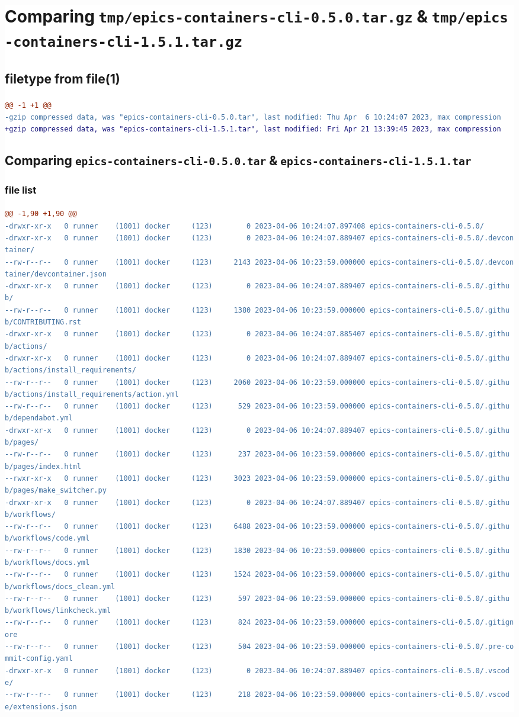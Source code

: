# Comparing `tmp/epics-containers-cli-0.5.0.tar.gz` & `tmp/epics-containers-cli-1.5.1.tar.gz`

## filetype from file(1)

```diff
@@ -1 +1 @@
-gzip compressed data, was "epics-containers-cli-0.5.0.tar", last modified: Thu Apr  6 10:24:07 2023, max compression
+gzip compressed data, was "epics-containers-cli-1.5.1.tar", last modified: Fri Apr 21 13:39:45 2023, max compression
```

## Comparing `epics-containers-cli-0.5.0.tar` & `epics-containers-cli-1.5.1.tar`

### file list

```diff
@@ -1,90 +1,90 @@
-drwxr-xr-x   0 runner    (1001) docker     (123)        0 2023-04-06 10:24:07.897408 epics-containers-cli-0.5.0/
-drwxr-xr-x   0 runner    (1001) docker     (123)        0 2023-04-06 10:24:07.889407 epics-containers-cli-0.5.0/.devcontainer/
--rw-r--r--   0 runner    (1001) docker     (123)     2143 2023-04-06 10:23:59.000000 epics-containers-cli-0.5.0/.devcontainer/devcontainer.json
-drwxr-xr-x   0 runner    (1001) docker     (123)        0 2023-04-06 10:24:07.889407 epics-containers-cli-0.5.0/.github/
--rw-r--r--   0 runner    (1001) docker     (123)     1380 2023-04-06 10:23:59.000000 epics-containers-cli-0.5.0/.github/CONTRIBUTING.rst
-drwxr-xr-x   0 runner    (1001) docker     (123)        0 2023-04-06 10:24:07.885407 epics-containers-cli-0.5.0/.github/actions/
-drwxr-xr-x   0 runner    (1001) docker     (123)        0 2023-04-06 10:24:07.889407 epics-containers-cli-0.5.0/.github/actions/install_requirements/
--rw-r--r--   0 runner    (1001) docker     (123)     2060 2023-04-06 10:23:59.000000 epics-containers-cli-0.5.0/.github/actions/install_requirements/action.yml
--rw-r--r--   0 runner    (1001) docker     (123)      529 2023-04-06 10:23:59.000000 epics-containers-cli-0.5.0/.github/dependabot.yml
-drwxr-xr-x   0 runner    (1001) docker     (123)        0 2023-04-06 10:24:07.889407 epics-containers-cli-0.5.0/.github/pages/
--rw-r--r--   0 runner    (1001) docker     (123)      237 2023-04-06 10:23:59.000000 epics-containers-cli-0.5.0/.github/pages/index.html
--rwxr-xr-x   0 runner    (1001) docker     (123)     3023 2023-04-06 10:23:59.000000 epics-containers-cli-0.5.0/.github/pages/make_switcher.py
-drwxr-xr-x   0 runner    (1001) docker     (123)        0 2023-04-06 10:24:07.889407 epics-containers-cli-0.5.0/.github/workflows/
--rw-r--r--   0 runner    (1001) docker     (123)     6488 2023-04-06 10:23:59.000000 epics-containers-cli-0.5.0/.github/workflows/code.yml
--rw-r--r--   0 runner    (1001) docker     (123)     1830 2023-04-06 10:23:59.000000 epics-containers-cli-0.5.0/.github/workflows/docs.yml
--rw-r--r--   0 runner    (1001) docker     (123)     1524 2023-04-06 10:23:59.000000 epics-containers-cli-0.5.0/.github/workflows/docs_clean.yml
--rw-r--r--   0 runner    (1001) docker     (123)      597 2023-04-06 10:23:59.000000 epics-containers-cli-0.5.0/.github/workflows/linkcheck.yml
--rw-r--r--   0 runner    (1001) docker     (123)      824 2023-04-06 10:23:59.000000 epics-containers-cli-0.5.0/.gitignore
--rw-r--r--   0 runner    (1001) docker     (123)      504 2023-04-06 10:23:59.000000 epics-containers-cli-0.5.0/.pre-commit-config.yaml
-drwxr-xr-x   0 runner    (1001) docker     (123)        0 2023-04-06 10:24:07.889407 epics-containers-cli-0.5.0/.vscode/
--rw-r--r--   0 runner    (1001) docker     (123)      218 2023-04-06 10:23:59.000000 epics-containers-cli-0.5.0/.vscode/extensions.json
```